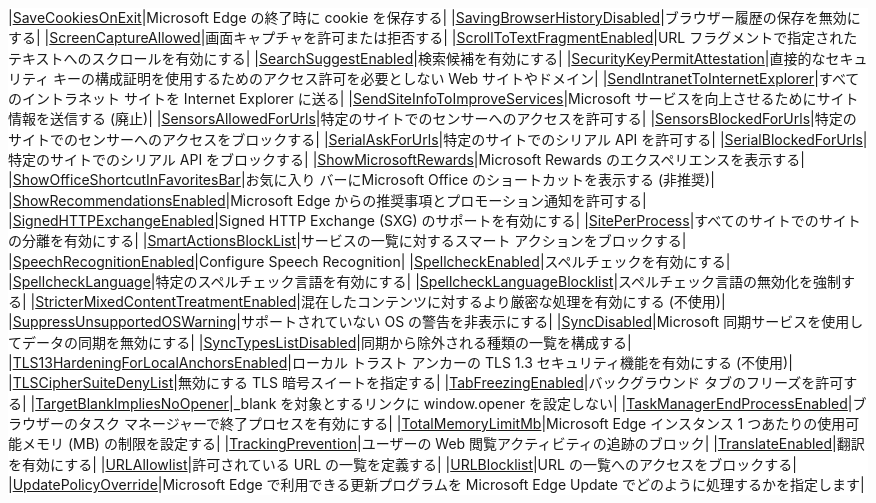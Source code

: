 |[SaveCookiesOnExit](#savecookiesonexit)|Microsoft Edge の終了時に cookie を保存する|
|[SavingBrowserHistoryDisabled](#savingbrowserhistorydisabled)|ブラウザー履歴の保存を無効にする|
|[ScreenCaptureAllowed](#screencaptureallowed)|画面キャプチャを許可または拒否する|
|[ScrollToTextFragmentEnabled](#scrolltotextfragmentenabled)|URL フラグメントで指定されたテキストへのスクロールを有効にする|
|[SearchSuggestEnabled](#searchsuggestenabled)|検索候補を有効にする|
|[SecurityKeyPermitAttestation](#securitykeypermitattestation)|直接的なセキュリティ キーの構成証明を使用するためのアクセス許可を必要としない Web サイトやドメイン|
|[SendIntranetToInternetExplorer](#sendintranettointernetexplorer)|すべてのイントラネット サイトを Internet Explorer に送る|
|[SendSiteInfoToImproveServices](#sendsiteinfotoimproveservices)|Microsoft サービスを向上させるためにサイト情報を送信する (廃止)|
|[SensorsAllowedForUrls](#sensorsallowedforurls)|特定のサイトでのセンサーへのアクセスを許可する|
|[SensorsBlockedForUrls](#sensorsblockedforurls)|特定のサイトでのセンサーへのアクセスをブロックする|
|[SerialAskForUrls](#serialaskforurls)|特定のサイトでのシリアル API を許可する|
|[SerialBlockedForUrls](#serialblockedforurls)|特定のサイトでのシリアル API をブロックする|
|[ShowMicrosoftRewards](#showmicrosoftrewards)|Microsoft Rewards のエクスペリエンスを表示する|
|[ShowOfficeShortcutInFavoritesBar](#showofficeshortcutinfavoritesbar)|お気に入り バーにMicrosoft Office のショートカットを表示する (非推奨)|
|[ShowRecommendationsEnabled](#showrecommendationsenabled)|Microsoft Edge からの推奨事項とプロモーション通知を許可する|
|[SignedHTTPExchangeEnabled](#signedhttpexchangeenabled)|Signed HTTP Exchange (SXG) のサポートを有効にする|
|[SitePerProcess](#siteperprocess)|すべてのサイトでのサイトの分離を有効にする|
|[SmartActionsBlockList](#smartactionsblocklist)|サービスの一覧に対するスマート アクションをブロックする|
|[SpeechRecognitionEnabled](#speechrecognitionenabled)|Configure Speech Recognition|
|[SpellcheckEnabled](#spellcheckenabled)|スペルチェックを有効にする|
|[SpellcheckLanguage](#spellchecklanguage)|特定のスペルチェック言語を有効にする|
|[SpellcheckLanguageBlocklist](#spellchecklanguageblocklist)|スペルチェック言語の無効化を強制する|
|[StricterMixedContentTreatmentEnabled](#strictermixedcontenttreatmentenabled)|混在したコンテンツに対するより厳密な処理を有効にする (不使用)|
|[SuppressUnsupportedOSWarning](#suppressunsupportedoswarning)|サポートされていない OS の警告を非表示にする|
|[SyncDisabled](#syncdisabled)|Microsoft 同期サービスを使用してデータの同期を無効にする|
|[SyncTypesListDisabled](#synctypeslistdisabled)|同期から除外される種類の一覧を構成する|
|[TLS13HardeningForLocalAnchorsEnabled](#tls13hardeningforlocalanchorsenabled)|ローカル トラスト アンカーの TLS 1.3 セキュリティ機能を有効にする (不使用)|
|[TLSCipherSuiteDenyList](#tlsciphersuitedenylist)|無効にする TLS 暗号スイートを指定する|
|[TabFreezingEnabled](#tabfreezingenabled)|バックグラウンド タブのフリーズを許可する|
|[TargetBlankImpliesNoOpener](#targetblankimpliesnoopener)|_blank を対象とするリンクに window.opener を設定しない|
|[TaskManagerEndProcessEnabled](#taskmanagerendprocessenabled)|ブラウザーのタスク マネージャーで終了プロセスを有効にする|
|[TotalMemoryLimitMb](#totalmemorylimitmb)|Microsoft Edge インスタンス 1 つあたりの使用可能メモリ (MB) の制限を設定する|
|[TrackingPrevention](#trackingprevention)|ユーザーの Web 閲覧アクティビティの追跡のブロック|
|[TranslateEnabled](#translateenabled)|翻訳を有効にする|
|[URLAllowlist](#urlallowlist)|許可されている URL の一覧を定義する|
|[URLBlocklist](#urlblocklist)|URL の一覧へのアクセスをブロックする|
|[UpdatePolicyOverride](#updatepolicyoverride)|Microsoft Edge で利用できる更新プログラムを Microsoft Edge Update でどのように処理するかを指定します|